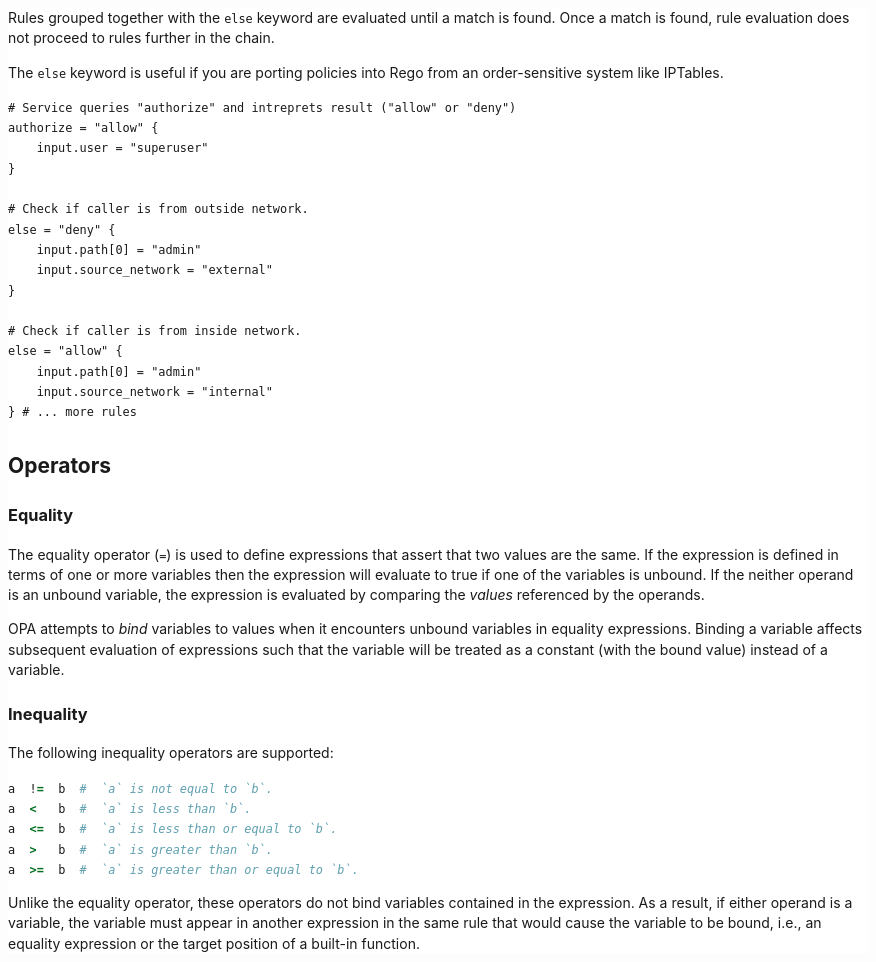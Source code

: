 Rules grouped together with the ``else`` keyword are evaluated until a match is
found. Once a match is found, rule evaluation does not proceed to rules further
in the chain.

The ``else`` keyword is useful if you are porting policies into Rego from an
order-sensitive system like IPTables.

```
# Service queries "authorize" and intreprets result ("allow" or "deny")
authorize = "allow" {
    input.user = "superuser"
}

# Check if caller is from outside network.
else = "deny" {
    input.path[0] = "admin"
    input.source_network = "external"
}

# Check if caller is from inside network.
else = "allow" {
    input.path[0] = "admin"
    input.source_network = "internal"
} # ... more rules
```

## <a name="operators"></a> Operators

### <a name="equality"></a> Equality

The equality operator (`=`) is used to define expressions that assert that two values are the same. If the expression is defined in terms of one or more variables then the expression will evaluate to true if one of the variables is unbound. If the neither operand is an unbound variable, the expression is evaluated by comparing the *values* referenced by the operands.

OPA attempts to *bind* variables to values when it encounters unbound variables in equality expressions. Binding a variable affects subsequent evaluation of expressions such that the variable will be treated as a constant (with the bound value) instead of a variable.

### <a name="inequality"></a> Inequality

The following inequality operators are supported:

```ruby
a  !=  b  #  `a` is not equal to `b`.
a  <   b  #  `a` is less than `b`.
a  <=  b  #  `a` is less than or equal to `b`.
a  >   b  #  `a` is greater than `b`.
a  >=  b  #  `a` is greater than or equal to `b`.
```

Unlike the equality operator, these operators do not bind variables contained in the expression. As a result, if either operand is a variable, the variable must appear in another expression in the same rule that would cause the variable to be bound, i.e., an equality expression or the target position of a built-in function.

